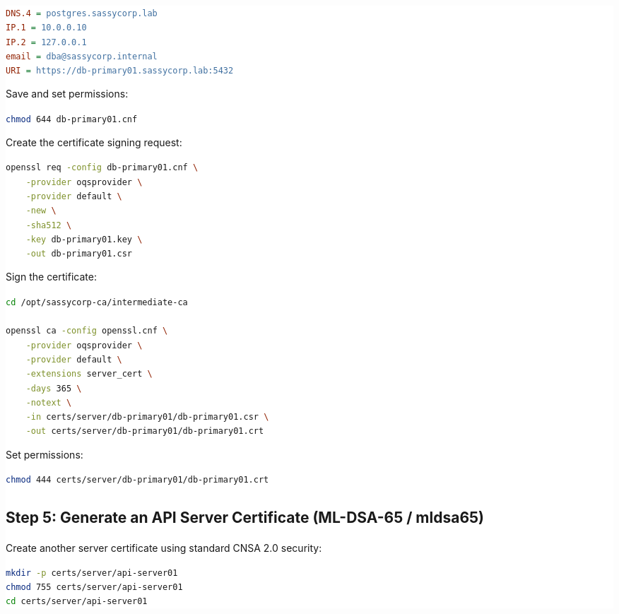 ```ini
DNS.4 = postgres.sassycorp.lab
IP.1 = 10.0.0.10
IP.2 = 127.0.0.1
email = dba@sassycorp.internal
URI = https://db-primary01.sassycorp.lab:5432
```

Save and set permissions:

```bash
chmod 644 db-primary01.cnf
```

Create the certificate signing request:

```bash
openssl req -config db-primary01.cnf \
    -provider oqsprovider \
    -provider default \
    -new \
    -sha512 \
    -key db-primary01.key \
    -out db-primary01.csr
```

Sign the certificate:

```bash
cd /opt/sassycorp-ca/intermediate-ca

openssl ca -config openssl.cnf \
    -provider oqsprovider \
    -provider default \
    -extensions server_cert \
    -days 365 \
    -notext \
    -in certs/server/db-primary01/db-primary01.csr \
    -out certs/server/db-primary01/db-primary01.crt
```

Set permissions:

```bash
chmod 444 certs/server/db-primary01/db-primary01.crt
```

## Step 5: Generate an API Server Certificate (ML-DSA-65 / mldsa65)

Create another server certificate using standard CNSA 2.0 security:

```bash
mkdir -p certs/server/api-server01
chmod 755 certs/server/api-server01
cd certs/server/api-server01
```
